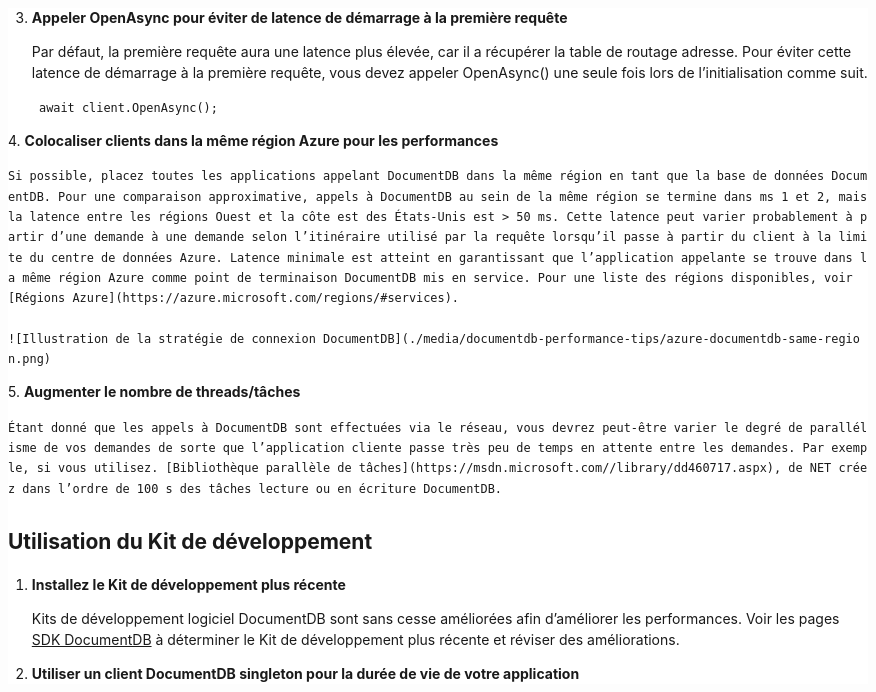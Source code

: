3. **Appeler OpenAsync pour éviter de latence de démarrage à la première requête**

    Par défaut, la première requête aura une latence plus élevée, car il a récupérer la table de routage adresse. Pour éviter cette latence de démarrage à la première requête, vous devez appeler OpenAsync() une seule fois lors de l’initialisation comme suit.

        await client.OpenAsync();
<a id="same-region"></a>
4. **Colocaliser clients dans la même région Azure pour les performances**

    Si possible, placez toutes les applications appelant DocumentDB dans la même région en tant que la base de données DocumentDB. Pour une comparaison approximative, appels à DocumentDB au sein de la même région se termine dans ms 1 et 2, mais la latence entre les régions Ouest et la côte est des États-Unis est > 50 ms. Cette latence peut varier probablement à partir d’une demande à une demande selon l’itinéraire utilisé par la requête lorsqu’il passe à partir du client à la limite du centre de données Azure. Latence minimale est atteint en garantissant que l’application appelante se trouve dans la même région Azure comme point de terminaison DocumentDB mis en service. Pour une liste des régions disponibles, voir [Régions Azure](https://azure.microsoft.com/regions/#services).

    ![Illustration de la stratégie de connexion DocumentDB](./media/documentdb-performance-tips/azure-documentdb-same-region.png)
<a id="increase-threads"></a>
5. **Augmenter le nombre de threads/tâches**

    Étant donné que les appels à DocumentDB sont effectuées via le réseau, vous devrez peut-être varier le degré de parallélisme de vos demandes de sorte que l’application cliente passe très peu de temps en attente entre les demandes. Par exemple, si vous utilisez. [Bibliothèque parallèle de tâches](https://msdn.microsoft.com//library/dd460717.aspx), de NET créez dans l’ordre de 100 s des tâches lecture ou en écriture DocumentDB.

## <a name="sdk-usage"></a>Utilisation du Kit de développement

1. **Installez le Kit de développement plus récente**

    Kits de développement logiciel DocumentDB sont sans cesse améliorées afin d’améliorer les performances. Voir les pages [SDK DocumentDB](documentdb-sdk-dotnet.md) à déterminer le Kit de développement plus récente et réviser des améliorations. 

2. **Utiliser un client DocumentDB singleton pour la durée de vie de votre application**
  